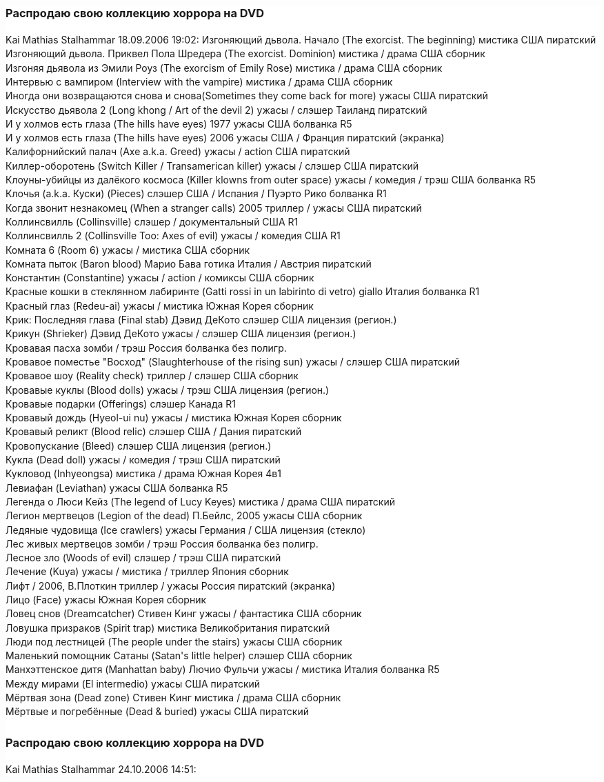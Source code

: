 ### Распродаю свою коллекцию хоррора на DVD

Kai Mathias Stalhammar 18.09.2006 19:02:
Изгоняющий дьвола. Начало (The exorcist. The beginning)	мистика	США		пиратский<BR>Изгоняющий дьвола. Приквел Пола Шредера (The exorcist. Dominion)	мистика / драма	США		сборник<BR>Изгоняя дьявола из Эмили Роуз (The exorcism of Emily Rose)	мистика / драма	США		сборник<BR>Интервью с вампиром (Interview with the vampire)	мистика / драма	США		сборник<BR>Иногда они возвращаются снова и снова(Sometimes they come back for more)	ужасы	США		пиратский<BR>Искусство дьявола 2 (Long khong / Art of the devil 2)	ужасы / слэшер	Таиланд		пиратский<BR>И у холмов есть глаза (The hills have eyes) 1977	ужасы	США		болванка R5<BR>И у холмов есть глаза (The hills have eyes) 2006	ужасы	США / Франция		пиратский (экранка)<BR>Калифорнийский палач (Axe a.k.a. Greed)	ужасы / action	США		пиратский<BR>Киллер-оборотень (Switch Killer / Transamerican killer)	ужасы / слэшер	США		пиратский<BR>Клоуны-убийцы из далёкого космоса (Killer klowns from outer space)	ужасы / комедия / трэш	США		болванка R5<BR>Клочья (a.k.a. Куски) (Pieces)	слэшер	США / Испания / Пуэрто Рико		болванка R1<BR>Когда звонит незнакомец (When a stranger calls) 2005	триллер / ужасы	США		пиратский<BR>Коллинсвилль (Collinsville)	слэшер / документальный	США		R1<BR>Коллинсвилль 2 (Collinsville Too: Axes of evil)	ужасы / комедия	США		R1<BR>Комната 6 (Room 6)	ужасы / мистика	США		сборник<BR>Комната пыток (Baron blood) Марио Бава	готика	Италия / Австрия		пиратский<BR>Константин (Constantine)	ужасы / action / комиксы	США		сборник<BR>Красные кошки в стеклянном лабиринте (Gatti rossi in un labirinto di vetro)	giallo	Италия		болванка R1<BR>Красный глаз (Redeu-ai)	ужасы / мистика	Южная Корея		сборник<BR>Крик: Последняя глава (Final stab) Дэвид ДеКото	слэшер	США		лицензия (регион.)<BR>Крикун (Shrieker) Дэвид ДеКото	ужасы / слэшер	США		лицензия (регион.)<BR>Кровавая пасха	зомби / трэш	Россия		болванка без полигр.<BR>Кровавое поместье "Восход" (Slaughterhouse of the rising sun)	ужасы / слэшер	США		пиратский<BR>Кровавое шоу (Reality check)	триллер / слэшер	США		сборник<BR>Кровавые куклы (Blood dolls)	ужасы / трэш	США		лицензия (регион.)<BR>Кровавые подарки (Offerings)	слэшер	Канада		R1<BR>Кровавый дождь (Hyeol-ui nu)	ужасы / мистика	Южная Корея		сборник<BR>Кровавый реликт (Blood relic)	слэшер	США / Дания		пиратский<BR>Кровопускание (Bleed)	слэшер	США		лицензия (регион.)<BR>Кукла (Dead doll)	ужасы / комедия / трэш	США		пиратский<BR>Кукловод (Inhyeongsa)	мистика / драма	Южная Корея		4в1<BR>Левиафан (Leviathan)	ужасы	США		болванка R5<BR>Легенда о Люси Кейз (The legend of Lucy Keyes)	мистика / драма	США		пиратский<BR>Легион мертвецов (Legion of the dead) П.Бейлс, 2005	ужасы	США		сборник<BR>Ледяные чудовища (Ice crawlers)	ужасы	Германия / США		лицензия (стекло)<BR>Лес живых мертвецов	зомби / трэш	Россия		болванка без полигр.<BR>Лесное зло (Woods of evil)	слэшер / трэш	США		пиратский<BR>Лечение (Kuya)	ужасы / мистика / триллер	Япония		сборник<BR>Лифт / 2006, В.Плоткин	триллер / ужасы	Россия		пиратский (экранка)<BR>Лицо (Face)	ужасы	Южная Корея		сборник<BR>Ловец снов (Dreamcatcher) Стивен Кинг	ужасы / фантастика	США		сборник<BR>Ловушка призраков (Spirit trap)	мистика	Великобритания		пиратский<BR>Люди под лестницей (The people under the stairs)	ужасы	США		сборник<BR>Маленький помощник Сатаны (Satan's little helper)	слэшер	США		сборник<BR>Манхэттенское дитя (Manhattan baby) Лючио Фульчи	ужасы / мистика	Италия		болванка R5<BR>Между мирами (El intermedio)	ужасы	США		пиратский<BR>Мёртвая зона (Dead zone) Стивен Кинг	мистика / драма	США		сборник<BR>Мёртвые и погребённые (Dead & buried)	ужасы	США		пиратский

### Распродаю свою коллекцию хоррора на DVD

Kai Mathias Stalhammar 24.10.2006 14:51: